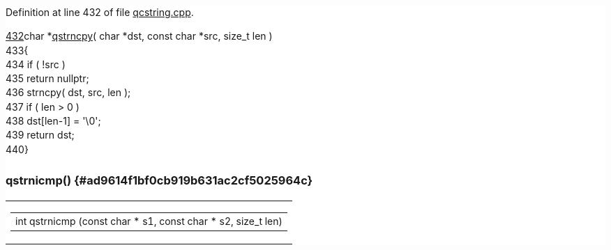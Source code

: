 

<p>Definition at line 432 of file <a href="/web-doxygen/docs/api/files/src/qcstring-cpp">qcstring.cpp</a>.</p>


<div class="doxyProgramListing">

<div class="doxyCodeLine"><span class="doxyLineNumber"><a href="#a0c79403319144d439393ae9be9488c95">432</a></span><span class="doxyLineContent"><span class="doxyHighlightKeywordType">char</span><span class="doxyHighlight"> *<a href="#a0c79403319144d439393ae9be9488c95">qstrncpy</a>( </span><span class="doxyHighlightKeywordType">char</span><span class="doxyHighlight"> *dst, </span><span class="doxyHighlightKeyword">const</span><span class="doxyHighlight"> </span><span class="doxyHighlightKeywordType">char</span><span class="doxyHighlight"> *src, </span><span class="doxyHighlightKeywordType">size_t</span><span class="doxyHighlight"> len )</span></span></div>
<div class="doxyCodeLine"><span class="doxyLineNumber">433</span><span class="doxyLineContent"><span class="doxyHighlight">{</span></span></div>
<div class="doxyCodeLine"><span class="doxyLineNumber">434</span><span class="doxyLineContent"><span class="doxyHighlight">  </span><span class="doxyHighlightKeywordFlow">if</span><span class="doxyHighlight"> ( !src )</span></span></div>
<div class="doxyCodeLine"><span class="doxyLineNumber">435</span><span class="doxyLineContent"><span class="doxyHighlight">    </span><span class="doxyHighlightKeywordFlow">return</span><span class="doxyHighlight"> </span><span class="doxyHighlightKeyword">nullptr</span><span class="doxyHighlight">;</span></span></div>
<div class="doxyCodeLine"><span class="doxyLineNumber">436</span><span class="doxyLineContent"><span class="doxyHighlight">  strncpy( dst, src, len );</span></span></div>
<div class="doxyCodeLine"><span class="doxyLineNumber">437</span><span class="doxyLineContent"><span class="doxyHighlight">  </span><span class="doxyHighlightKeywordFlow">if</span><span class="doxyHighlight"> ( len &gt; 0 )</span></span></div>
<div class="doxyCodeLine"><span class="doxyLineNumber">438</span><span class="doxyLineContent"><span class="doxyHighlight">    dst[len-1] = </span><span class="doxyHighlightCharLiteral">'\0'</span><span class="doxyHighlight">;</span></span></div>
<div class="doxyCodeLine"><span class="doxyLineNumber">439</span><span class="doxyLineContent"><span class="doxyHighlight">  </span><span class="doxyHighlightKeywordFlow">return</span><span class="doxyHighlight"> dst;</span></span></div>
<div class="doxyCodeLine"><span class="doxyLineNumber">440</span><span class="doxyLineContent"><span class="doxyHighlight">}</span></span></div>

</div>

</div>
</div>

### qstrnicmp() {#ad9614f1bf0cb919b631ac2cf5025964c}

<div class="doxyMemberItem">
<div class="doxyMemberProto">
<table class="doxyMemberLabels">
<tr class="doxyMemberLabels">
<td class="doxyMemberLabelsLeft">
<table class="doxyMemberName">
<tr>
<td class="doxyMemberName">int qstrnicmp (const char * s1, const char * s2, size_t len)</td>
</tr>
</table>
</td>
</tr>
</table>
</div>
<div class="doxyMemberDoc">
